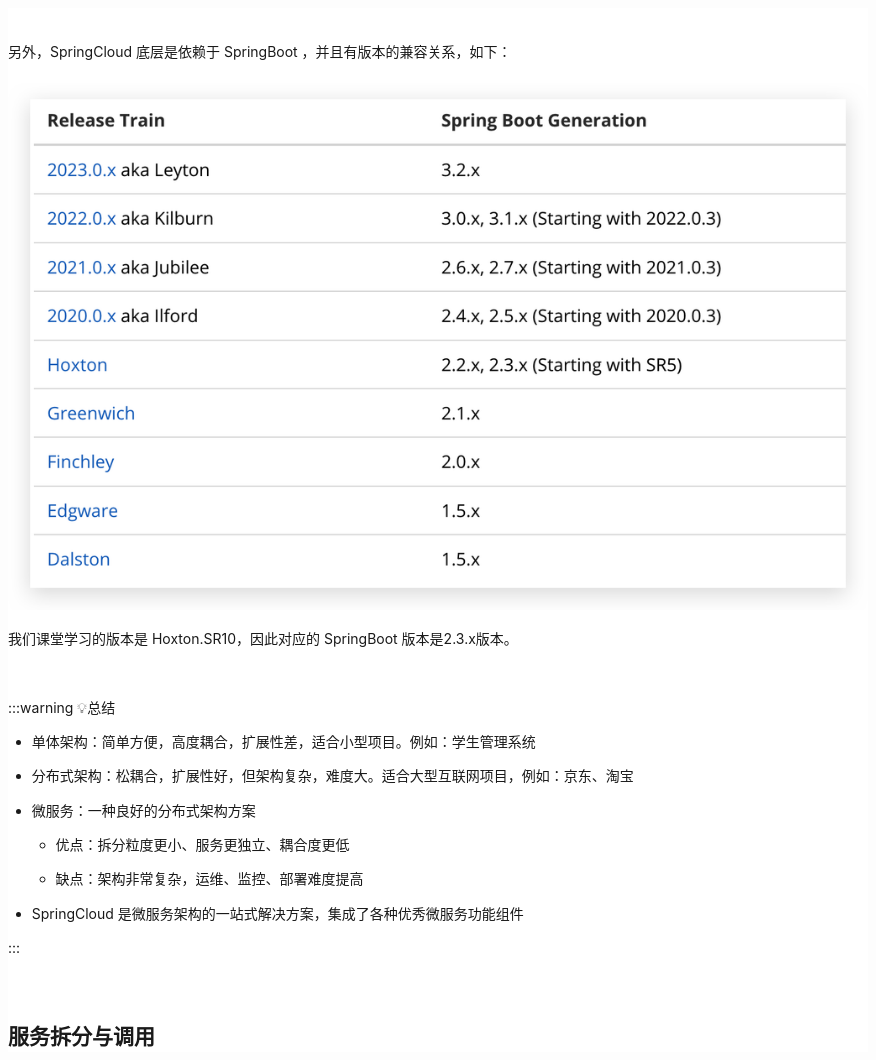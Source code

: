 <br/>

另外，SpringCloud 底层是依赖于 SpringBoot ，并且有版本的兼容关系，如下：

![image-20240227210422983](assets/image-20240227210422983.png)

我们课堂学习的版本是 Hoxton.SR10，因此对应的 SpringBoot 版本是2.3.x版本。

<br/>

:::warning 💡总结

- 单体架构：简单方便，高度耦合，扩展性差，适合小型项目。例如：学生管理系统

- 分布式架构：松耦合，扩展性好，但架构复杂，难度大。适合大型互联网项目，例如：京东、淘宝

- 微服务：一种良好的分布式架构方案
  - 优点：拆分粒度更小、服务更独立、耦合度更低
  
  - 缺点：架构非常复杂，运维、监控、部署难度提高
  
- SpringCloud 是微服务架构的一站式解决方案，集成了各种优秀微服务功能组件

:::

<br/>

## 服务拆分与调用
